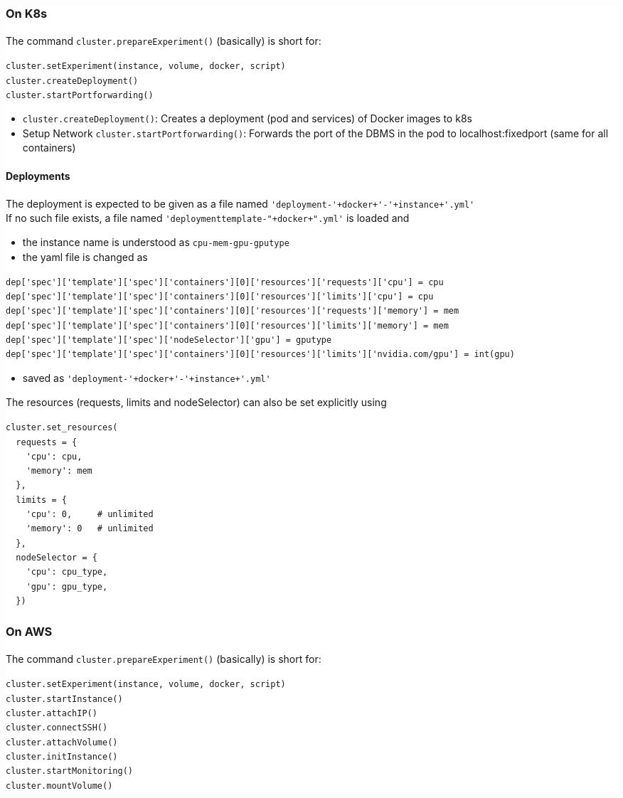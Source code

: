 ### On K8s

The command `cluster.prepareExperiment()` (basically) is short for:
```
cluster.setExperiment(instance, volume, docker, script)
cluster.createDeployment()
cluster.startPortforwarding()
```
* `cluster.createDeployment()`: Creates a deployment (pod and services) of Docker images to k8s
* Setup Network `cluster.startPortforwarding()`: Forwards the port of the DBMS in the pod to localhost:fixedport (same for all containers) 

#### Deployments

The deployment is expected to be given as a file named `'deployment-'+docker+'-'+instance+'.yml'`  
If no such file exists, a file named `'deploymenttemplate-"+docker+".yml'` is loaded and
  * the instance name is understood as `cpu-mem-gpu-gputype`
  * the yaml file is changed as
  ```  
  dep['spec']['template']['spec']['containers'][0]['resources']['requests']['cpu'] = cpu  
  dep['spec']['template']['spec']['containers'][0]['resources']['limits']['cpu'] = cpu  
  dep['spec']['template']['spec']['containers'][0]['resources']['requests']['memory'] = mem  
  dep['spec']['template']['spec']['containers'][0]['resources']['limits']['memory'] = mem  
  dep['spec']['template']['spec']['nodeSelector']['gpu'] = gputype  
  dep['spec']['template']['spec']['containers'][0]['resources']['limits']['nvidia.com/gpu'] = int(gpu)
   ```
   * saved as `'deployment-'+docker+'-'+instance+'.yml'`

The resources (requests, limits and nodeSelector) can also be set explicitly using
```
cluster.set_resources(
  requests = {
    'cpu': cpu,
    'memory': mem
  },
  limits = {
    'cpu': 0,     # unlimited
    'memory': 0   # unlimited
  },
  nodeSelector = {
    'cpu': cpu_type,
    'gpu': gpu_type,
  })
```

### On AWS

The command `cluster.prepareExperiment()` (basically) is short for:
```
cluster.setExperiment(instance, volume, docker, script)
cluster.startInstance()
cluster.attachIP()
cluster.connectSSH()
cluster.attachVolume()
cluster.initInstance()
cluster.startMonitoring()
cluster.mountVolume()
```

